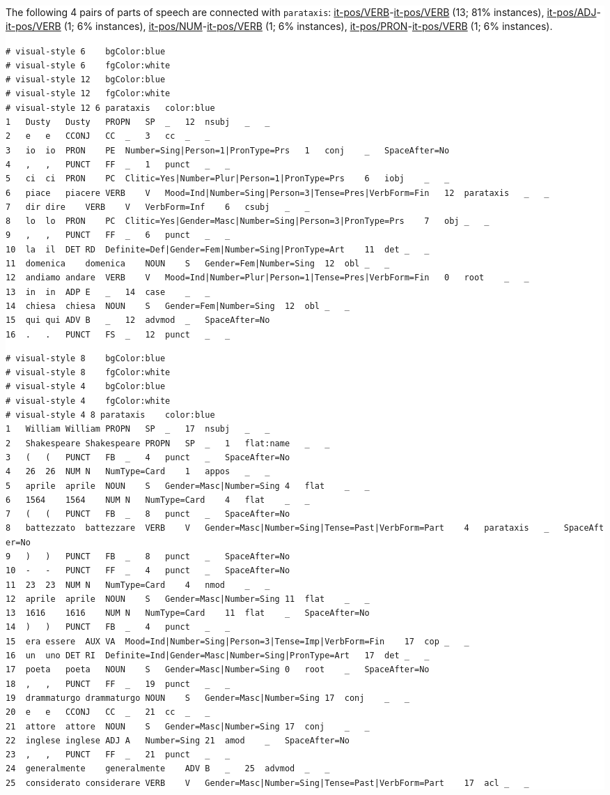 The following 4 pairs of parts of speech are connected with `parataxis`: [it-pos/VERB]()-[it-pos/VERB]() (13; 81% instances), [it-pos/ADJ]()-[it-pos/VERB]() (1; 6% instances), [it-pos/NUM]()-[it-pos/VERB]() (1; 6% instances), [it-pos/PRON]()-[it-pos/VERB]() (1; 6% instances).


~~~ conllu
# visual-style 6	bgColor:blue
# visual-style 6	fgColor:white
# visual-style 12	bgColor:blue
# visual-style 12	fgColor:white
# visual-style 12 6 parataxis	color:blue
1	Dusty	Dusty	PROPN	SP	_	12	nsubj	_	_
2	e	e	CCONJ	CC	_	3	cc	_	_
3	io	io	PRON	PE	Number=Sing|Person=1|PronType=Prs	1	conj	_	SpaceAfter=No
4	,	,	PUNCT	FF	_	1	punct	_	_
5	ci	ci	PRON	PC	Clitic=Yes|Number=Plur|Person=1|PronType=Prs	6	iobj	_	_
6	piace	piacere	VERB	V	Mood=Ind|Number=Sing|Person=3|Tense=Pres|VerbForm=Fin	12	parataxis	_	_
7	dir	dire	VERB	V	VerbForm=Inf	6	csubj	_	_
8	lo	lo	PRON	PC	Clitic=Yes|Gender=Masc|Number=Sing|Person=3|PronType=Prs	7	obj	_	_
9	,	,	PUNCT	FF	_	6	punct	_	_
10	la	il	DET	RD	Definite=Def|Gender=Fem|Number=Sing|PronType=Art	11	det	_	_
11	domenica	domenica	NOUN	S	Gender=Fem|Number=Sing	12	obl	_	_
12	andiamo	andare	VERB	V	Mood=Ind|Number=Plur|Person=1|Tense=Pres|VerbForm=Fin	0	root	_	_
13	in	in	ADP	E	_	14	case	_	_
14	chiesa	chiesa	NOUN	S	Gender=Fem|Number=Sing	12	obl	_	_
15	qui	qui	ADV	B	_	12	advmod	_	SpaceAfter=No
16	.	.	PUNCT	FS	_	12	punct	_	_

~~~


~~~ conllu
# visual-style 8	bgColor:blue
# visual-style 8	fgColor:white
# visual-style 4	bgColor:blue
# visual-style 4	fgColor:white
# visual-style 4 8 parataxis	color:blue
1	William	William	PROPN	SP	_	17	nsubj	_	_
2	Shakespeare	Shakespeare	PROPN	SP	_	1	flat:name	_	_
3	(	(	PUNCT	FB	_	4	punct	_	SpaceAfter=No
4	26	26	NUM	N	NumType=Card	1	appos	_	_
5	aprile	aprile	NOUN	S	Gender=Masc|Number=Sing	4	flat	_	_
6	1564	1564	NUM	N	NumType=Card	4	flat	_	_
7	(	(	PUNCT	FB	_	8	punct	_	SpaceAfter=No
8	battezzato	battezzare	VERB	V	Gender=Masc|Number=Sing|Tense=Past|VerbForm=Part	4	parataxis	_	SpaceAfter=No
9	)	)	PUNCT	FB	_	8	punct	_	SpaceAfter=No
10	-	-	PUNCT	FF	_	4	punct	_	SpaceAfter=No
11	23	23	NUM	N	NumType=Card	4	nmod	_	_
12	aprile	aprile	NOUN	S	Gender=Masc|Number=Sing	11	flat	_	_
13	1616	1616	NUM	N	NumType=Card	11	flat	_	SpaceAfter=No
14	)	)	PUNCT	FB	_	4	punct	_	_
15	era	essere	AUX	VA	Mood=Ind|Number=Sing|Person=3|Tense=Imp|VerbForm=Fin	17	cop	_	_
16	un	uno	DET	RI	Definite=Ind|Gender=Masc|Number=Sing|PronType=Art	17	det	_	_
17	poeta	poeta	NOUN	S	Gender=Masc|Number=Sing	0	root	_	SpaceAfter=No
18	,	,	PUNCT	FF	_	19	punct	_	_
19	drammaturgo	drammaturgo	NOUN	S	Gender=Masc|Number=Sing	17	conj	_	_
20	e	e	CCONJ	CC	_	21	cc	_	_
21	attore	attore	NOUN	S	Gender=Masc|Number=Sing	17	conj	_	_
22	inglese	inglese	ADJ	A	Number=Sing	21	amod	_	SpaceAfter=No
23	,	,	PUNCT	FF	_	21	punct	_	_
24	generalmente	generalmente	ADV	B	_	25	advmod	_	_
25	considerato	considerare	VERB	V	Gender=Masc|Number=Sing|Tense=Past|VerbForm=Part	17	acl	_	_
~~~